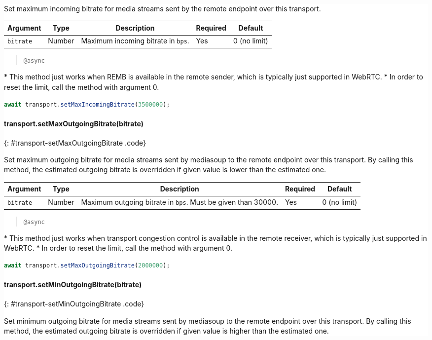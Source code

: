 Set maximum incoming bitrate for media streams sent by the remote endpoint over this transport.

<div markdown="1" class="table-wrapper L3">

Argument   | Type    | Description | Required | Default 
---------- | ------- | ----------- | -------- | ----------
`bitrate`  | Number | Maximum incoming bitrate in `bps`. | Yes | 0 (no limit)

</div>

> `@async`

<div markdown="1" class="note">
* This method just works when REMB is available in the remote sender, which is typically just supported in WebRTC.
* In order to reset the limit, call the method with argument 0.
</div>

```javascript
await transport.setMaxIncomingBitrate(3500000);
```

#### transport.setMaxOutgoingBitrate(bitrate)
{: #transport-setMaxOutgoingBitrate .code}

Set maximum outgoing bitrate for media streams sent by mediasoup to the remote endpoint over this transport. By calling this method, the estimated outgoing bitrate is overridden if given value is lower than the estimated one.


<div markdown="1" class="table-wrapper L3">

Argument   | Type    | Description | Required | Default 
---------- | ------- | ----------- | -------- | ----------
`bitrate`  | Number | Maximum outgoing bitrate in `bps`. Must be given than 30000. | Yes | 0 (no limit)

</div>

> `@async`

<div markdown="1" class="note">
* This method just works when transport congestion control is available in the remote receiver, which is typically just supported in WebRTC.
* In order to reset the limit, call the method with argument 0.
</div>

```javascript
await transport.setMaxOutgoingBitrate(2000000);
```

#### transport.setMinOutgoingBitrate(bitrate)
{: #transport-setMinOutgoingBitrate .code}

Set minimum outgoing bitrate for media streams sent by mediasoup to the remote endpoint over this transport. By calling this method, the estimated outgoing bitrate is overridden if given value is higher than the estimated one.


<div markdown="1" class="table-wrapper L3">
